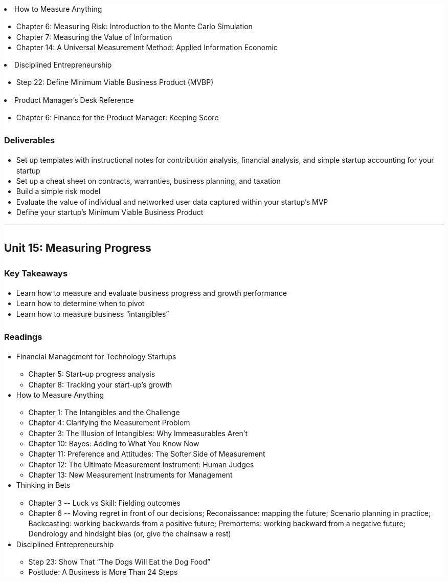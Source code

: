   <li>How to Measure Anything</li>
  <ul>
    <li>Chapter 6: Measuring Risk: Introduction to the Monte Carlo Simulation</li>
    <li>Chapter 7: Measuring the Value of Information</li>
    <li>Chapter 14: A Universal Measurement Method: Applied Information Economic</li>
  </ul>
  <li>Disciplined Entrepreneurship</li>
  <ul>
    <li>Step 22: Define Minimum Viable Business Product (MVBP)</li>
  </ul>
  <li>Product Manager’s Desk Reference</li>
  <ul>
    <li>Chapter 6: Finance for the Product Manager: Keeping Score</li>
  </ul>
</ul>
<h3>Deliverables</h3>
<ul>
  <li>Set up templates with instructional notes for contribution analysis, financial analysis, and simple startup accounting for your startup</li>
  <li>Set up a cheat sheet on contracts, warranties, business planning, and taxation</li>
  <li>Build a simple risk model</li>
  <li>Evaluate the value of individual and networked user data captured within your startup’s MVP</li>
  <li>Define your startup’s Minimum Viable Business Product</li>
</ul>

<hr>

<h2>Unit 15: Measuring Progress</h2>
<h3>Key Takeaways</h3>
<ul>
  <li>Learn how to measure and evaluate business progress and growth performance</li>
  <li>Learn how to determine when to pivot</li>
  <li>Learn how to measure business “intangibles”</li>
</ul>
<h3>Readings</h3>
<ul>
  <li>Financial Management for Technology Startups</li>
  <ul>
    <li>Chapter 5: Start-up progress analysis</li>
    <li>Chapter 8: Tracking your start-up’s growth</li>
  </ul>
  <li>How to Measure Anything</li>
  <ul>
    <li>Chapter 1: The Intangibles and the Challenge</li>
    <li>Chapter 4: Clarifying the Measurement Problem</li>
    <li>Chapter 3: The Illusion of Intangibles: Why Immeasurables Aren’t</li>
    <li>Chapter 10: Bayes: Adding to What You Know Now</li>
    <li>Chapter 11: Preference and Attitudes: The Softer Side of Measurement</li>
    <li>Chapter 12: The Ultimate Measurement Instrument: Human Judges</li>
    <li>Chapter 13: New Measurement Instruments for Management</li>
  </ul>
  <li>Thinking in Bets</li>
  <ul>
    <li>Chapter 3 -- Luck vs Skill: Fielding outcomes</li>
    <li>Chapter 6 -- Moving regret in front of our decisions; Reconaissance: mapping the future; Scenario planning in practice; Backcasting: working backwards from a positive future; Premortems: working backward from a negative future; Dendrology and hindsight bias (or, give the chainsaw a rest)</li>
  </ul>
  <li>Disciplined Entrepreneurship</li>
  <ul>
    <li>Step 23: Show That “The Dogs Will Eat the Dog Food”</li>
    <li>Postlude: A Business is More Than 24 Steps</li>
  </ul>